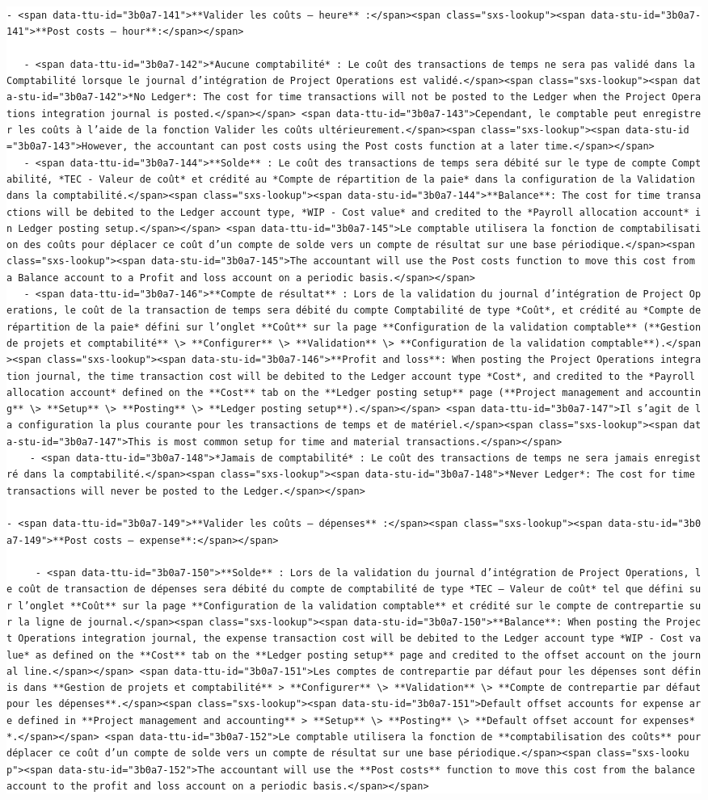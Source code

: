     - <span data-ttu-id="3b0a7-141">**Valider les coûts – heure** :</span><span class="sxs-lookup"><span data-stu-id="3b0a7-141">**Post costs – hour**:</span></span>

       - <span data-ttu-id="3b0a7-142">*Aucune comptabilité* : Le coût des transactions de temps ne sera pas validé dans la Comptabilité lorsque le journal d’intégration de Project Operations est validé.</span><span class="sxs-lookup"><span data-stu-id="3b0a7-142">*No Ledger*: The cost for time transactions will not be posted to the Ledger when the Project Operations integration journal is posted.</span></span> <span data-ttu-id="3b0a7-143">Cependant, le comptable peut enregistrer les coûts à l’aide de la fonction Valider les coûts ultérieurement.</span><span class="sxs-lookup"><span data-stu-id="3b0a7-143">However, the accountant can post costs using the Post costs function at a later time.</span></span>
       - <span data-ttu-id="3b0a7-144">**Solde** : Le coût des transactions de temps sera débité sur le type de compte Comptabilité, *TEC - Valeur de coût* et crédité au *Compte de répartition de la paie* dans la configuration de la Validation dans la comptabilité.</span><span class="sxs-lookup"><span data-stu-id="3b0a7-144">**Balance**: The cost for time transactions will be debited to the Ledger account type, *WIP - Cost value* and credited to the *Payroll allocation account* in Ledger posting setup.</span></span> <span data-ttu-id="3b0a7-145">Le comptable utilisera la fonction de comptabilisation des coûts pour déplacer ce coût d’un compte de solde vers un compte de résultat sur une base périodique.</span><span class="sxs-lookup"><span data-stu-id="3b0a7-145">The accountant will use the Post costs function to move this cost from a Balance account to a Profit and loss account on a periodic basis.</span></span>
       - <span data-ttu-id="3b0a7-146">**Compte de résultat** : Lors de la validation du journal d’intégration de Project Operations, le coût de la transaction de temps sera débité du compte Comptabilité de type *Coût*, et crédité au *Compte de répartition de la paie* défini sur l’onglet **Coût** sur la page **Configuration de la validation comptable** (**Gestion de projets et comptabilité** \> **Configurer** \> **Validation** \> **Configuration de la validation comptable**).</span><span class="sxs-lookup"><span data-stu-id="3b0a7-146">**Profit and loss**: When posting the Project Operations integration journal, the time transaction cost will be debited to the Ledger account type *Cost*, and credited to the *Payroll allocation account* defined on the **Cost** tab on the **Ledger posting setup** page (**Project management and accounting** \> **Setup** \> **Posting** \> **Ledger posting setup**).</span></span> <span data-ttu-id="3b0a7-147">Il s’agit de la configuration la plus courante pour les transactions de temps et de matériel.</span><span class="sxs-lookup"><span data-stu-id="3b0a7-147">This is most common setup for time and material transactions.</span></span>
        - <span data-ttu-id="3b0a7-148">*Jamais de comptabilité* : Le coût des transactions de temps ne sera jamais enregistré dans la comptabilité.</span><span class="sxs-lookup"><span data-stu-id="3b0a7-148">*Never Ledger*: The cost for time transactions will never be posted to the Ledger.</span></span>

    - <span data-ttu-id="3b0a7-149">**Valider les coûts – dépenses** :</span><span class="sxs-lookup"><span data-stu-id="3b0a7-149">**Post costs – expense**:</span></span>

         - <span data-ttu-id="3b0a7-150">**Solde** : Lors de la validation du journal d’intégration de Project Operations, le coût de transaction de dépenses sera débité du compte de comptabilité de type *TEC – Valeur de coût* tel que défini sur l’onglet **Coût** sur la page **Configuration de la validation comptable** et crédité sur le compte de contrepartie sur la ligne de journal.</span><span class="sxs-lookup"><span data-stu-id="3b0a7-150">**Balance**: When posting the Project Operations integration journal, the expense transaction cost will be debited to the Ledger account type *WIP - Cost value* as defined on the **Cost** tab on the **Ledger posting setup** page and credited to the offset account on the journal line.</span></span> <span data-ttu-id="3b0a7-151">Les comptes de contrepartie par défaut pour les dépenses sont définis dans **Gestion de projets et comptabilité** > **Configurer** \> **Validation** \> **Compte de contrepartie par défaut pour les dépenses**.</span><span class="sxs-lookup"><span data-stu-id="3b0a7-151">Default offset accounts for expense are defined in **Project management and accounting** > **Setup** \> **Posting** \> **Default offset account for expenses**.</span></span> <span data-ttu-id="3b0a7-152">Le comptable utilisera la fonction de **comptabilisation des coûts** pour déplacer ce coût d’un compte de solde vers un compte de résultat sur une base périodique.</span><span class="sxs-lookup"><span data-stu-id="3b0a7-152">The accountant will use the **Post costs** function to move this cost from the balance account to the profit and loss account on a periodic basis.</span></span>